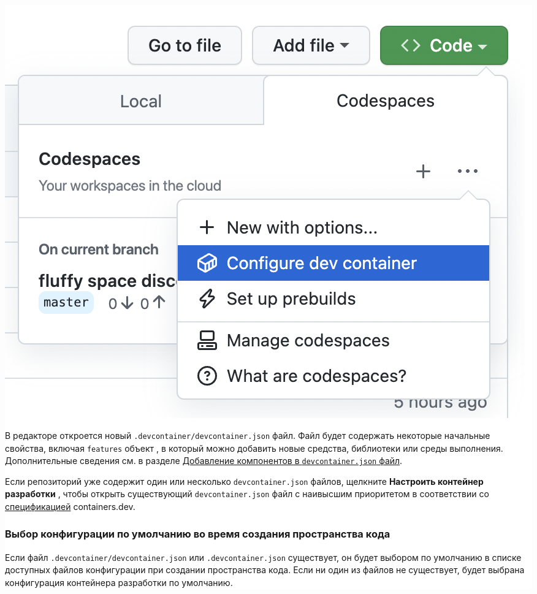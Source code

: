    ![Снимок экрана: раскрывающийся список "Код" с выделенным элементом "Настройка контейнера разработки"](/assets/images/help/codespaces/configure-dev-container.png)

В редакторе откроется новый `.devcontainer/devcontainer.json` файл. Файл будет содержать некоторые начальные свойства, включая `features` объект , в который можно добавить новые средства, библиотеки или среды выполнения. Дополнительные сведения см. в разделе [Добавление компонентов в `devcontainer.json` файл](/codespaces/setting-up-your-project-for-codespaces/adding-features-to-a-devcontainer-file?tool=webui).

Если репозиторий уже содержит один или несколько `devcontainer.json` файлов, щелкните **Настроить контейнер разработки** , чтобы открыть существующий `devcontainer.json` файл с наивысшим приоритетом в соответствии со [спецификацией](https://containers.dev/implementors/spec/#devcontainerjson) containers.dev. 

### Выбор конфигурации по умолчанию во время создания пространства кода

Если файл `.devcontainer/devcontainer.json` или `.devcontainer.json` существует, он будет выбором по умолчанию в списке доступных файлов конфигурации при создании пространства кода. Если ни один из файлов не существует, будет выбрана конфигурация контейнера разработки по умолчанию. 
